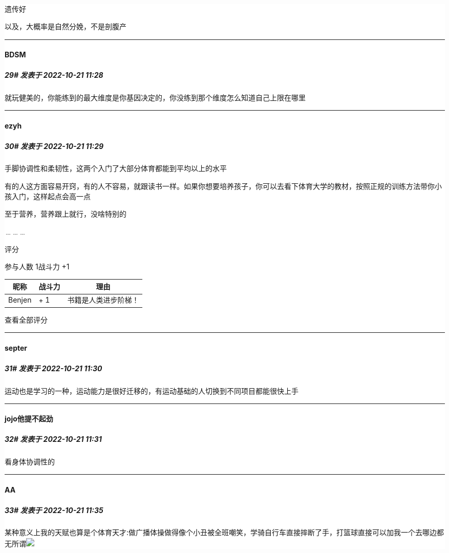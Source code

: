 遗传好

以及，大概率是自然分娩，不是剖腹产

*****

####  BDSM  
##### 29#       发表于 2022-10-21 11:28

就玩健美的，你能练到的最大维度是你基因决定的，你没练到那个维度怎么知道自己上限在哪里

*****

####  ezyh  
##### 30#       发表于 2022-10-21 11:29

手脚协调性和柔韧性，这两个入门了大部分体育都能到平均以上的水平

有的人这方面容易开窍，有的人不容易，就跟读书一样。如果你想要培养孩子，你可以去看下体育大学的教材，按照正规的训练方法带你小孩入门，这样起点会高一点

至于营养，营养跟上就行，没啥特别的

﹍﹍﹍

评分

 参与人数 1战斗力 +1

|昵称|战斗力|理由|
|----|---|---|
| Benjen| + 1|书籍是人类进步阶梯！|

查看全部评分



*****

####  septer  
##### 31#       发表于 2022-10-21 11:30

运动也是学习的一种，运动能力是很好迁移的，有运动基础的人切换到不同项目都能很快上手

*****

####  jojo他提不起劲  
##### 32#       发表于 2022-10-21 11:31

看身体协调性的

*****

####  ΑΑ  
##### 33#       发表于 2022-10-21 11:35

某种意义上我的天赋也算是个体育天才:做广播体操做得像个小丑被全班嘲笑，学骑自行车直接摔断了手，打篮球直接可以加我一个去哪边都无所谓<img src="https://static.saraba1st.com/image/smiley/face2017/037.png" referrerpolicy="no-referrer">
